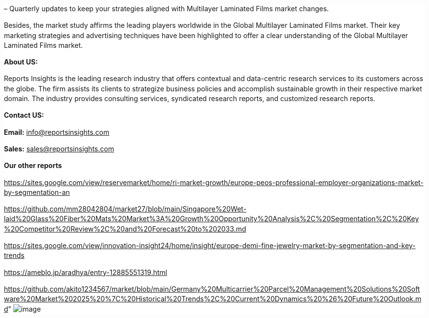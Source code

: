 – Quarterly updates to keep your strategies aligned with Multilayer Laminated Films market changes.

Besides, the market study affirms the leading players worldwide in the Global Multilayer Laminated Films market. Their key marketing strategies and advertising techniques have been highlighted to offer a clear understanding of the Global Multilayer Laminated Films market.

<strong><strong>About US</strong>:</strong>

Reports Insights is the leading research industry that offers contextual and data-centric research services to its customers across the globe. The firm assists its clients to strategize business policies and accomplish sustainable growth in their respective market domain. The industry provides consulting services, syndicated research reports, and customized research reports.

<strong>Contact US:</strong>

<p class=><b>Email:</b> <a href=mailto:info@reportsinsights.com>info@reportsinsights.com</a></p>
<p class=><b>Sales:</b> <a href=mailto:sales@reportsinsights.com>sales@reportsinsights.com</a></p>

<strong>Our other reports</strong>

<a href=https://sites.google.com/view/reservemarket/home/ri-market-growth/europe-peos-professional-employer-organizations-market-by-segmentation-an>https://sites.google.com/view/reservemarket/home/ri-market-growth/europe-peos-professional-employer-organizations-market-by-segmentation-an</a>

<a href=https://github.com/mm28042804/market27/blob/main/Singapore%20Wet-laid%20Glass%20Fiber%20Mats%20Market%3A%20Growth%20Opportunity%20Analysis%2C%20Segmentation%2C%20Key%20Competitor%20Review%2C%20and%20Forecast%20to%202033.md>https://github.com/mm28042804/market27/blob/main/Singapore%20Wet-laid%20Glass%20Fiber%20Mats%20Market%3A%20Growth%20Opportunity%20Analysis%2C%20Segmentation%2C%20Key%20Competitor%20Review%2C%20and%20Forecast%20to%202033.md</a>

<a href=https://sites.google.com/view/innovation-insight24/home/insight/europe-demi-fine-jewelry-market-by-segmentation-and-key-trends>https://sites.google.com/view/innovation-insight24/home/insight/europe-demi-fine-jewelry-market-by-segmentation-and-key-trends</a>

<a href=https://ameblo.jp/aradhya/entry-12885551319.html>https://ameblo.jp/aradhya/entry-12885551319.html</a>

<a href=https://github.com/akito1234567/market/blob/main/Germany%20Multicarrier%20Parcel%20Management%20Solutions%20Software%20Market%202025%20%7C%20Historical%20Trends%2C%20Current%20Dynamics%20%26%20Future%20Outlook.md>https://github.com/akito1234567/market/blob/main/Germany%20Multicarrier%20Parcel%20Management%20Solutions%20Software%20Market%202025%20%7C%20Historical%20Trends%2C%20Current%20Dynamics%20%26%20Future%20Outlook.md</a>"
![image](https://github.com/user-attachments/assets/c96896d0-b2b6-4527-bee0-b85dcd97a9b5)
